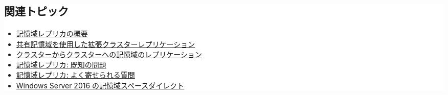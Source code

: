 
## <a name="related-topics"></a>関連トピック  
- [記憶域レプリカの概要](storage-replica-overview.md)  
- [共有記憶域を使用した拡張クラスターレプリケーション](stretch-cluster-replication-using-shared-storage.md)  
- [クラスターからクラスターへの記憶域のレプリケーション](cluster-to-cluster-storage-replication.md)
- [記憶域レプリカ: 既知の問題](storage-replica-known-issues.md)  
- [記憶域レプリカ: よく寄せられる質問](storage-replica-frequently-asked-questions.md)
- [Windows Server 2016 の記憶域スペースダイレクト](../storage-spaces/storage-spaces-direct-overview.md)  
